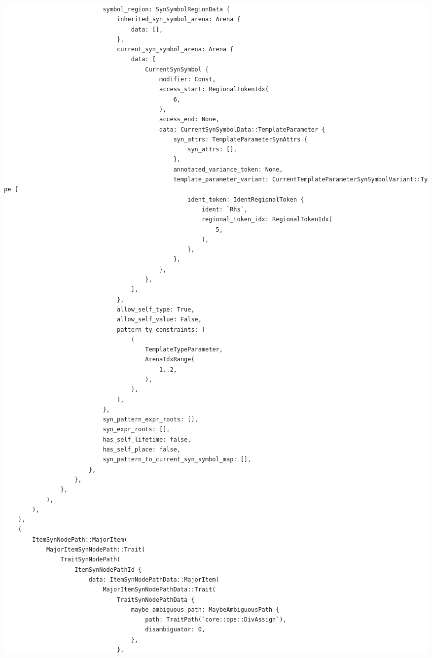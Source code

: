                                 symbol_region: SynSymbolRegionData {
                                    inherited_syn_symbol_arena: Arena {
                                        data: [],
                                    },
                                    current_syn_symbol_arena: Arena {
                                        data: [
                                            CurrentSynSymbol {
                                                modifier: Const,
                                                access_start: RegionalTokenIdx(
                                                    6,
                                                ),
                                                access_end: None,
                                                data: CurrentSynSymbolData::TemplateParameter {
                                                    syn_attrs: TemplateParameterSynAttrs {
                                                        syn_attrs: [],
                                                    },
                                                    annotated_variance_token: None,
                                                    template_parameter_variant: CurrentTemplateParameterSynSymbolVariant::Type {
                                                        ident_token: IdentRegionalToken {
                                                            ident: `Rhs`,
                                                            regional_token_idx: RegionalTokenIdx(
                                                                5,
                                                            ),
                                                        },
                                                    },
                                                },
                                            },
                                        ],
                                    },
                                    allow_self_type: True,
                                    allow_self_value: False,
                                    pattern_ty_constraints: [
                                        (
                                            TemplateTypeParameter,
                                            ArenaIdxRange(
                                                1..2,
                                            ),
                                        ),
                                    ],
                                },
                                syn_pattern_expr_roots: [],
                                syn_expr_roots: [],
                                has_self_lifetime: false,
                                has_self_place: false,
                                syn_pattern_to_current_syn_symbol_map: [],
                            },
                        },
                    },
                ),
            ),
        ),
        (
            ItemSynNodePath::MajorItem(
                MajorItemSynNodePath::Trait(
                    TraitSynNodePath(
                        ItemSynNodePathId {
                            data: ItemSynNodePathData::MajorItem(
                                MajorItemSynNodePathData::Trait(
                                    TraitSynNodePathData {
                                        maybe_ambiguous_path: MaybeAmbiguousPath {
                                            path: TraitPath(`core::ops::DivAssign`),
                                            disambiguator: 0,
                                        },
                                    },